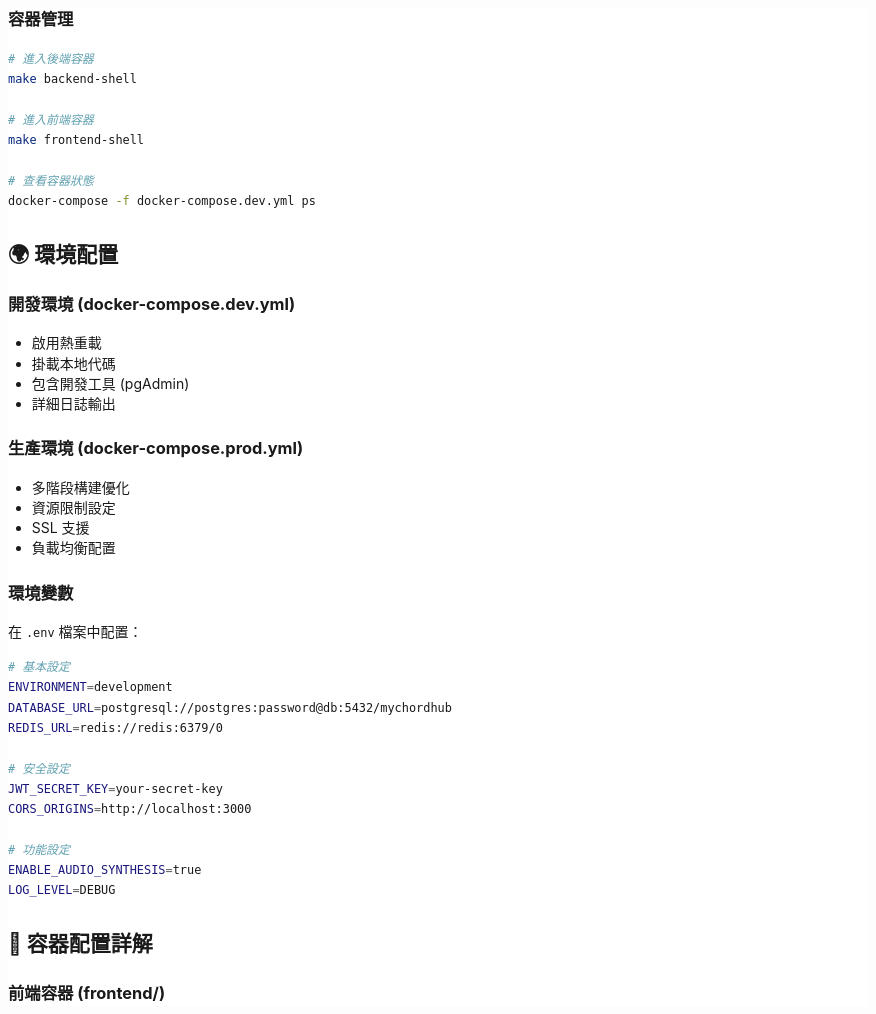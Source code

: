 ### 容器管理

```bash
# 進入後端容器
make backend-shell

# 進入前端容器  
make frontend-shell

# 查看容器狀態
docker-compose -f docker-compose.dev.yml ps
```

## 🌍 環境配置

### 開發環境 (docker-compose.dev.yml)

- 啟用熱重載
- 掛載本地代碼
- 包含開發工具 (pgAdmin)
- 詳細日誌輸出

### 生產環境 (docker-compose.prod.yml)

- 多階段構建優化
- 資源限制設定
- SSL 支援
- 負載均衡配置

### 環境變數

在 `.env` 檔案中配置：

```bash
# 基本設定
ENVIRONMENT=development
DATABASE_URL=postgresql://postgres:password@db:5432/mychordhub
REDIS_URL=redis://redis:6379/0

# 安全設定
JWT_SECRET_KEY=your-secret-key
CORS_ORIGINS=http://localhost:3000

# 功能設定
ENABLE_AUDIO_SYNTHESIS=true
LOG_LEVEL=DEBUG
```

## 🔧 容器配置詳解

### 前端容器 (frontend/)

